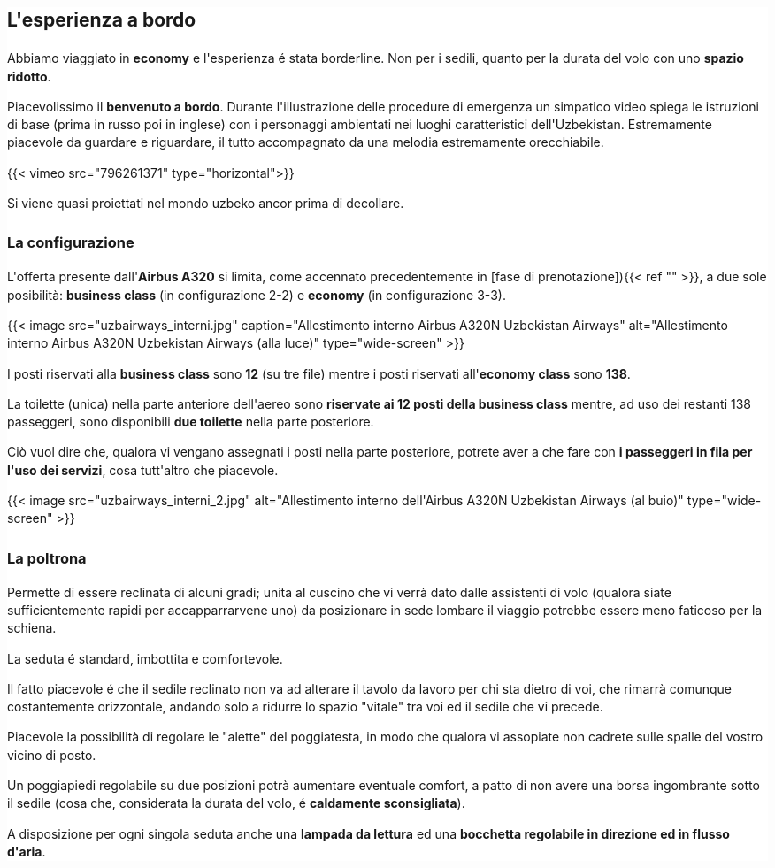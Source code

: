 ## L'esperienza a bordo

Abbiamo viaggiato in __economy__ e l'esperienza é stata borderline. Non per i sedili, quanto per la durata del volo con uno __spazio ridotto__.

Piacevolissimo il __benvenuto a bordo__. Durante l'illustrazione delle procedure di emergenza un simpatico video spiega le istruzioni di base (prima in russo poi in inglese) con i personaggi ambientati nei luoghi caratteristici dell'Uzbekistan. Estremamente piacevole da guardare e riguardare, il tutto accompagnato da una melodia estremamente orecchiabile.

{{< vimeo src="796261371" type="horizontal">}}

Si viene quasi proiettati nel mondo uzbeko ancor prima di decollare.

### La configurazione

L'offerta presente dall'__Airbus A320__ si limita, come accennato precedentemente in [fase di prenotazione]){{< ref "" >}}, a due sole posibilità: **business class** (in configurazione 2-2) e **economy** (in configurazione 3-3).

{{< image src="uzbairways_interni.jpg" caption="Allestimento interno Airbus A320N Uzbekistan Airways" alt="Allestimento interno Airbus A320N Uzbekistan Airways (alla luce)" type="wide-screen" >}}

I posti riservati alla __business class__ sono **12** (su tre file) mentre i posti riservati all'__economy class__ sono __138__.

La toilette (unica) nella parte anteriore dell'aereo sono **riservate ai 12 posti della business class** mentre, ad uso dei restanti 138 passeggeri, sono disponibili **due toilette** nella parte posteriore.

Ciò vuol dire che, qualora vi vengano assegnati i posti nella parte posteriore, potrete aver a che fare con __i passeggeri in fila per l'uso dei servizi__, cosa tutt'altro che piacevole.

{{< image src="uzbairways_interni_2.jpg" alt="Allestimento interno dell'Airbus A320N Uzbekistan Airways (al buio)" type="wide-screen" >}}

### La poltrona

Permette di essere reclinata di alcuni gradi; unita al cuscino che vi verrà dato dalle assistenti di volo (qualora siate sufficientemente rapidi per accapparrarvene uno) da posizionare in sede lombare il viaggio potrebbe essere meno faticoso per la schiena.

La seduta é standard, imbottita e comfortevole.

Il fatto piacevole é che il sedile reclinato non va ad alterare il tavolo da lavoro per chi sta dietro di voi, che rimarrà comunque costantemente orizzontale, andando solo a ridurre lo spazio "vitale" tra voi ed il sedile che vi precede.

Piacevole la possibilità di regolare le "alette" del poggiatesta, in modo che qualora vi assopiate non cadrete sulle spalle del vostro vicino di posto.

Un poggiapiedi regolabile su due posizioni potrà aumentare eventuale comfort, a patto di non avere una borsa ingombrante sotto il sedile (cosa che, considerata la durata del volo, é **caldamente sconsigliata**).

A disposizione per ogni singola seduta anche una __lampada da lettura__ ed una __bocchetta regolabile in direzione ed in flusso d'aria__.
